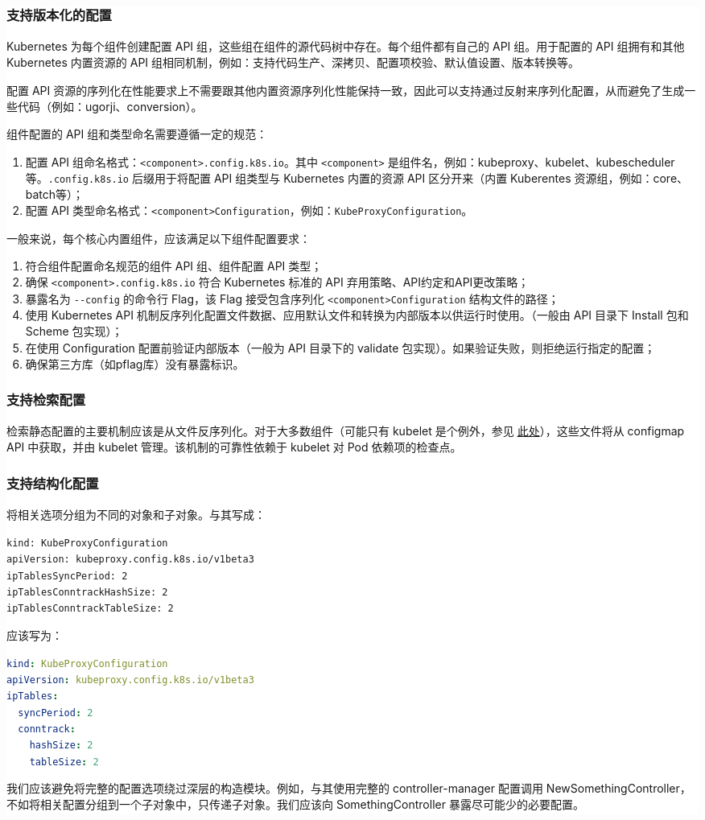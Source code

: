 ### 支持版本化的配置



Kubernetes 为每个组件创建配置 API 组，这些组在组件的源代码树中存在。每个组件都有自己的 API 组。用于配置的 API 组拥有和其他 Kubernetes 内置资源的 API 组相同机制，例如：支持代码生产、深拷贝、配置项校验、默认值设置、版本转换等。

 

配置 API 资源的序列化在性能要求上不需要跟其他内置资源序列化性能保持一致，因此可以支持通过反射来序列化配置，从而避免了生成一些代码（例如：ugorji、conversion）。

组件配置的 API 组和类型命名需要遵循一定的规范：

1. 配置 API 组命名格式：`<component>.config.k8s.io`。其中 `<component>` 是组件名，例如：kubeproxy、kubelet、kubescheduler 等。`.config.k8s.io` 后缀用于将配置 API 组类型与 Kubernetes 内置的资源 API 区分开来（内置 Kuberentes 资源组，例如：core、batch等）；
2. 配置 API 类型命名格式：`<component>Configuration`，例如：`KubeProxyConfiguration`。

一般来说，每个核心内置组件，应该满足以下组件配置要求：

1. 符合组件配置命名规范的组件 API 组、组件配置 API 类型；
2. 确保 `<component>.config.k8s.io` 符合 Kubernetes 标准的 API 弃用策略、API约定和API更改策略；
3. 暴露名为 `--config` 的命令行 Flag，该 Flag 接受包含序列化 `<component>Configuration` 结构文件的路径；
4. 使用 Kubernetes API 机制反序列化配置文件数据、应用默认文件和转换为内部版本以供运行时使用。（一般由 API 目录下 Install 包和 Scheme 包实现）；
5. 在使用 Configuration 配置前验证内部版本（一般为 API 目录下的 validate 包实现）。如果验证失败，则拒绝运行指定的配置；
6. 确保第三方库（如pflag库）没有暴露标识。

### 支持检索配置

检索静态配置的主要机制应该是从文件反序列化。对于大多数组件（可能只有 kubelet 是个例外，参见 [此处](https://github.com/kubernetes/kubernetes/pull/29459)），这些文件将从 configmap API 中获取，并由 kubelet 管理。该机制的可靠性依赖于 kubelet 对 Pod 依赖项的检查点。

### 支持结构化配置

将相关选项分组为不同的对象和子对象。与其写成：

```
kind: KubeProxyConfiguration
apiVersion: kubeproxy.config.k8s.io/v1beta3
ipTablesSyncPeriod: 2
ipTablesConntrackHashSize: 2
ipTablesConntrackTableSize: 2
```

应该写为：

```yaml
kind: KubeProxyConfiguration
apiVersion: kubeproxy.config.k8s.io/v1beta3
ipTables:
  syncPeriod: 2
  conntrack:
    hashSize: 2
    tableSize: 2
```

我们应该避免将完整的配置选项绕过深层的构造模块。例如，与其使用完整的 controller-manager 配置调用 NewSomethingController，不如将相关配置分组到一个子对象中，只传递子对象。我们应该向 SomethingController 暴露尽可能少的必要配置。
